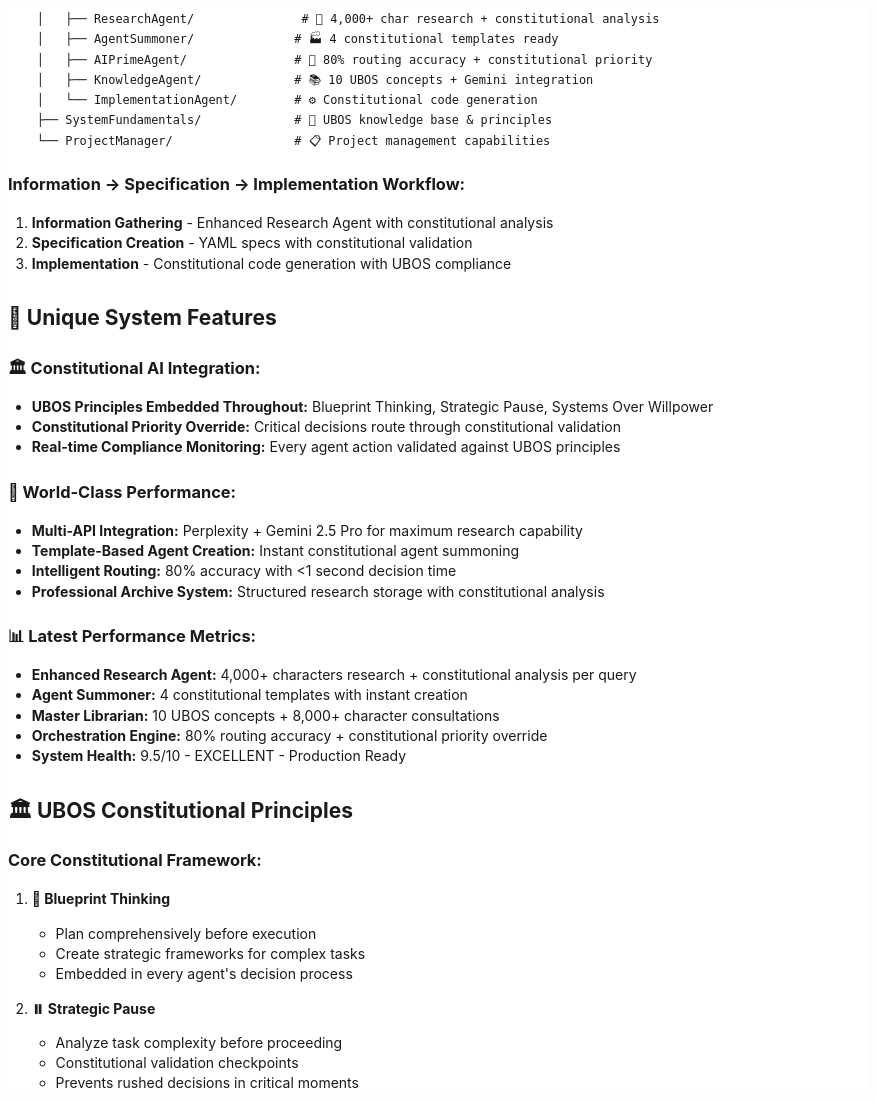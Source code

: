 ```
    │   ├── ResearchAgent/               # 🔬 4,000+ char research + constitutional analysis
    │   ├── AgentSummoner/              # 🏭 4 constitutional templates ready
    │   ├── AIPrimeAgent/               # 🎯 80% routing accuracy + constitutional priority
    │   ├── KnowledgeAgent/             # 📚 10 UBOS concepts + Gemini integration
    │   └── ImplementationAgent/        # ⚙️ Constitutional code generation
    ├── SystemFundamentals/             # 📖 UBOS knowledge base & principles
    └── ProjectManager/                 # 📋 Project management capabilities
```

### **Information → Specification → Implementation Workflow:**
1. **Information Gathering** - Enhanced Research Agent with constitutional analysis
2. **Specification Creation** - YAML specs with constitutional validation
3. **Implementation** - Constitutional code generation with UBOS compliance

## 💎 Unique System Features

### **🏛️ Constitutional AI Integration:**
- **UBOS Principles Embedded Throughout:** Blueprint Thinking, Strategic Pause, Systems Over Willpower
- **Constitutional Priority Override:** Critical decisions route through constitutional validation
- **Real-time Compliance Monitoring:** Every agent action validated against UBOS principles

### **🚀 World-Class Performance:**
- **Multi-API Integration:** Perplexity + Gemini 2.5 Pro for maximum research capability
- **Template-Based Agent Creation:** Instant constitutional agent summoning
- **Intelligent Routing:** 80% accuracy with <1 second decision time
- **Professional Archive System:** Structured research storage with constitutional analysis

### **📊 Latest Performance Metrics:**
- **Enhanced Research Agent:** 4,000+ characters research + constitutional analysis per query
- **Agent Summoner:** 4 constitutional templates with instant creation
- **Master Librarian:** 10 UBOS concepts + 8,000+ character consultations
- **Orchestration Engine:** 80% routing accuracy + constitutional priority override
- **System Health:** 9.5/10 - EXCELLENT - Production Ready

## 🏛️ UBOS Constitutional Principles

### **Core Constitutional Framework:**

1. **🧠 Blueprint Thinking**
   - Plan comprehensively before execution
   - Create strategic frameworks for complex tasks
   - Embedded in every agent's decision process

2. **⏸️ Strategic Pause**
   - Analyze task complexity before proceeding
   - Constitutional validation checkpoints
   - Prevents rushed decisions in critical moments
